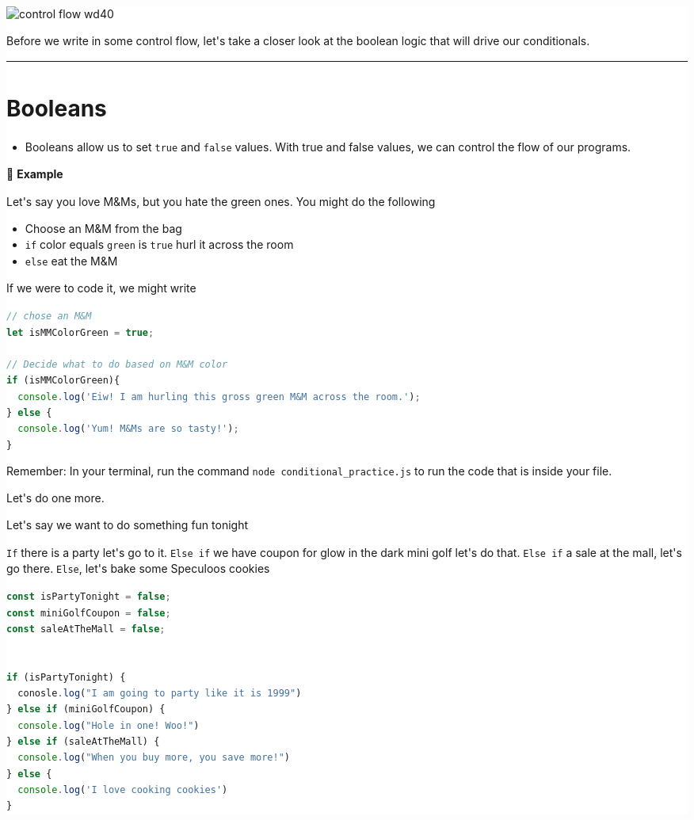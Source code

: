 ![control flow wd40](https://i.imgur.com/v4W1xwD.png)

Before we write in some control flow, let's take a closer look at the boolean logic that will drive our conditionals.

<hr>

# Booleans

* Booleans allow us to set `true` and `false` values. With true and false values, we can control the flow of our programs.

:door: **Example**

Let's say you love M&Ms, but you hate the green ones. You might do the following

- Choose an M&M from the bag
- `if` color equals `green` is `true` hurl it across the room
- `else` eat the M&M

If we were to code it, we might write

```js
// chose an M&M
let isMMColorGreen = true;

// Decide what to do based on M&M color
if (isMMColorGreen){
  console.log('Eiw! I am hurling this gross green M&M across the room.');
} else {
  console.log('Yum! M&Ms are so tasty!');
}

```

Remember: In your terminal, run the command `node conditional_practice.js` to run the code that is inside your file.

Let's do one more.

Let's say we want to do something fun tonight

`If` there is a party let's go to it.
`Else if` we have coupon for glow in the dark mini golf let's do that.
`Else if` a sale at the mall, let's go there.
`Else`, let's bake some Speculoos cookies


```js
const isPartyTonight = false;
const miniGolfCoupon = false;
const saleAtTheMall = false;


if (isPartyTonight) {
  conosle.log("I am going to party like it is 1999")
} else if (miniGolfCoupon) {
  console.log("Hole in one! Woo!")
} else if (saleAtTheMall) {
  console.log("When you buy more, you save more!")
} else {
  console.log('I love cooking cookies')
}

```
